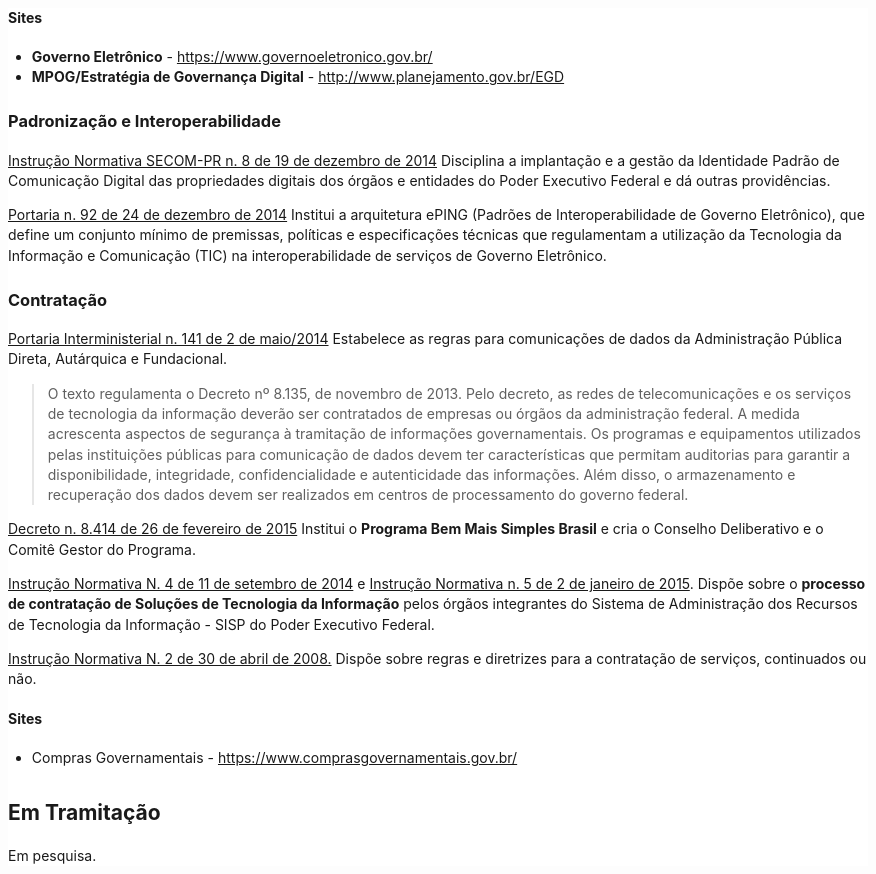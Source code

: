 

#### Sites
- **Governo Eletrônico** - https://www.governoeletronico.gov.br/
- **MPOG/Estratégia de Governança Digital** - http://www.planejamento.gov.br/EGD

### Padronização e Interoperabilidade
[Instrução Normativa SECOM-PR n. 8 de 19 de dezembro de 2014](http://www.secom.gov.br/acesso-a-informacao/legislacao/arquivos-de-instrucoes-normativas/2014in08-comunicacao-digital.pdf)
Disciplina a implantação e a gestão da Identidade Padrão de Comunicação Digital das propriedades digitais dos órgãos e entidades do Poder Executivo Federal e dá outras providências.

[Portaria n. 92 de 24 de dezembro de 2014](http://pesquisa.in.gov.br/imprensa/jsp/visualiza/index.jsp?jornal=1&pagina=50&data=26/12/2014)
Institui a arquitetura ePING (Padrões de Interoperabilidade de Governo Eletrônico), que define um conjunto mínimo de premissas, políticas e especificações técnicas que regulamentam a utilização da Tecnologia da Informação e Comunicação (TIC) na interoperabilidade de serviços de Governo Eletrônico. 

### Contratação
[Portaria Interministerial n. 141 de 2 de maio/2014](http://pesquisa.in.gov.br/imprensa/jsp/visualiza/index.jsp?jornal=1&pagina=82&data=05/05/2014)
Estabelece as regras para comunicações de dados da Administração Pública Direta, Autárquica e Fundacional.
> O texto regulamenta o Decreto nº 8.135, de novembro de 2013. Pelo decreto, as redes de telecomunicações e os serviços de tecnologia da informação deverão ser contratados de empresas ou órgãos da administração federal.
> A medida acrescenta aspectos de segurança à tramitação de informações governamentais. Os programas e equipamentos utilizados pelas instituições públicas para comunicação de dados devem ter características que permitam auditorias para garantir a disponibilidade, integridade, confidencialidade e autenticidade das informações. Além disso, o armazenamento e recuperação dos dados devem ser realizados em centros de processamento do governo federal.

[Decreto n. 8.414 de 26 de fevereiro de 2015](http://www.planalto.gov.br/ccivil_03/_ato2015-2018/2015/Decreto/D8414.htm)
Institui o **Programa Bem Mais Simples Brasil** e cria o Conselho Deliberativo e o Comitê Gestor do Programa.

[Instrução Normativa N. 4 de 11 de setembro de 2014](https://www.governoeletronico.gov.br/documentos-e-arquivos/1%20-%20IN%204%20%2011-9-14.pdf) e [Instrução Normativa n. 5 de 2 de janeiro de 2015](https://www.governoeletronico.gov.br/documentos-e-arquivos/IN%202_2015.pdf).
Dispõe sobre o **processo de contratação de Soluções de Tecnologia da Informação** pelos órgãos integrantes do Sistema de Administração dos Recursos de Tecnologia da Informação - SISP do Poder Executivo Federal.

[Instrução Normativa N. 2 de 30 de abril de 2008.](https://www.comprasgovernamentais.gov.br/index.php/legislacao/instrucoes-normativas/417-instrucao-normativa-n-02-de-30-de-abril-de-2008)
Dispõe sobre regras e diretrizes para a contratação de serviços, continuados ou não.

#### Sites
- Compras Governamentais - https://www.comprasgovernamentais.gov.br/

## Em Tramitação
Em pesquisa.

